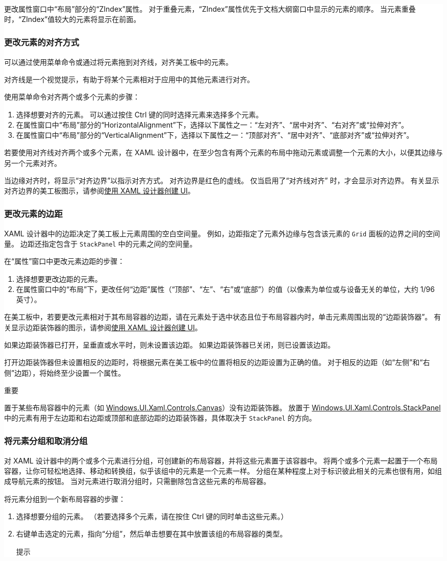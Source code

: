   更改属性窗口中“布局”部分的“ZIndex”属性。 对于重叠元素，“ZIndex”属性优先于文档大纲窗口中显示的元素的顺序。 当元素重叠时，“ZIndex”值较大的元素将显示在前面。

### 更改元素的对齐方式

可以通过使用菜单命令或通过将元素拖到对齐线，对齐美工板中的元素。

对齐线是一个视觉提示，有助于将某个元素相对于应用中的其他元素进行对齐。

使用菜单命令对齐两个或多个元素的步骤：

1. 选择想要对齐的元素。 可以通过按住 Ctrl 键的同时选择元素来选择多个元素。
2. 在属性窗口中“布局”部分的“HorizontalAlignment”下，选择以下属性之一：“左对齐”、“居中对齐”、“右对齐”或“拉伸对齐”。
3. 在属性窗口中“布局”部分的“VerticalAlignment”下，选择以下属性之一：“顶部对齐”、“居中对齐”、“底部对齐”或“拉伸对齐”。

若要使用对齐线对齐两个或多个元素，在 XAML 设计器中，在至少包含有两个元素的布局中拖动元素或调整一个元素的大小，以便其边缘与另一个元素对齐。

当边缘对齐时，将显示“对齐边界”以指示对齐方式。 对齐边界是红色的虚线。 仅当启用了“对齐线对齐” 时，才会显示对齐边界。 有关显示对齐边界的美工板图示，请参阅[使用 XAML 设计器创建 UI](https://docs.microsoft.com/zh-cn/visualstudio/designers/creating-a-ui-by-using-xaml-designer-in-visual-studio?view=vs-2019)。

### 更改元素的边距

XAML 设计器中的边距决定了美工板上元素周围的空白空间量。 例如，边距指定了元素外边缘与包含该元素的 `Grid` 面板的边界之间的空间量。 边距还指定包含于 `StackPanel` 中的元素之间的空间量。

在“属性”窗口中更改元素边距的步骤：

1. 选择想要更改边距的元素。
2. 在属性窗口中的“布局”下，更改任何“边距”属性（“顶部”、“左”、“右”或“底部”）的值（以像素为单位或与设备无关的单位，大约 1/96 英寸）。

在美工板中，若要更改元素相对于其布局容器的边距，请在元素处于选中状态且位于布局容器内时，单击元素周围出现的“边距装饰器”。 有关显示边距装饰器的图示，请参阅[使用 XAML 设计器创建 UI](https://docs.microsoft.com/zh-cn/visualstudio/designers/creating-a-ui-by-using-xaml-designer-in-visual-studio?view=vs-2019)。

如果边距装饰器已打开，呈垂直或水平时，则未设置该边距。 如果边距装饰器已关闭，则已设置该边距。

打开边距装饰器但未设置相反的边距时，将根据元素在美工板中的位置将相反的边距设置为正确的值。 对于相反的边距（如“左侧”和“右侧”边距），将始终至少设置一个属性。

 重要

置于某些布局容器中的元素（如 [Windows.UI.Xaml.Controls.Canvas](https://msdn.microsoft.com/en-us/library/windows.ui.xaml.controls.canvas(v=vs.140).aspx)）没有边距装饰器。 放置于 [Windows.UI.Xaml.Controls.StackPanel](https://msdn.microsoft.com/en-us/library/windows.ui.xaml.controls.stackpanel(v=vs.140).aspx) 中的元素有用于左边距和右边距或顶部和底部边距的边距装饰器，具体取决于 `StackPanel` 的方向。

### 将元素分组和取消分组

对 XAML 设计器中的两个或多个元素进行分组，可创建新的布局容器，并将这些元素置于该容器中。 将两个或多个元素一起置于一个布局容器，让你可轻松地选择、移动和转换组，似乎该组中的元素是一个元素一样。 分组在某种程度上对于标识彼此相关的元素也很有用，如组成导航元素的按钮。 当对元素进行取消分组时，只需删除包含这些元素的布局容器。

将元素分组到一个新布局容器的步骤：

1. 选择想要分组的元素。 （若要选择多个元素，请在按住 Ctrl 键的同时单击这些元素。）

2. 右键单击选定的元素，指向“分组”，然后单击想要在其中放置该组的布局容器的类型。

    提示
